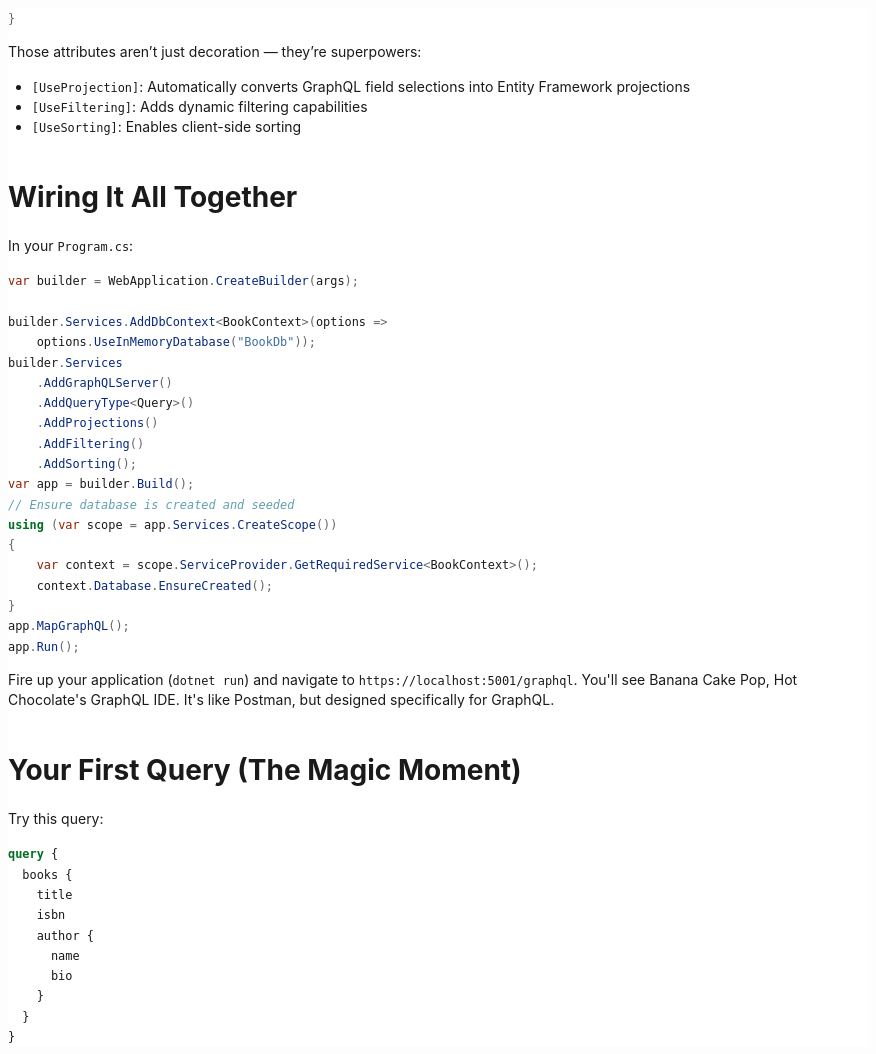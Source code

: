 ```csharp
}
```

Those attributes aren’t just decoration — they’re superpowers:

*   `[UseProjection]`: Automatically converts GraphQL field selections into Entity Framework projections
*   `[UseFiltering]`: Adds dynamic filtering capabilities
*   `[UseSorting]`: Enables client-side sorting

# Wiring It All Together

In your `Program.cs`:

```csharp
var builder = WebApplication.CreateBuilder(args);  
  
builder.Services.AddDbContext<BookContext>(options =>  
    options.UseInMemoryDatabase("BookDb"));  
builder.Services  
    .AddGraphQLServer()  
    .AddQueryType<Query>()  
    .AddProjections()  
    .AddFiltering()  
    .AddSorting();  
var app = builder.Build();  
// Ensure database is created and seeded  
using (var scope = app.Services.CreateScope())  
{  
    var context = scope.ServiceProvider.GetRequiredService<BookContext>();  
    context.Database.EnsureCreated();  
}  
app.MapGraphQL();  
app.Run();
```

Fire up your application (`dotnet run`) and navigate to `https://localhost:5001/graphql`. You'll see Banana Cake Pop, Hot Chocolate's GraphQL IDE. It's like Postman, but designed specifically for GraphQL.

# Your First Query (The Magic Moment)

Try this query:

```graphql
query {  
  books {  
    title  
    isbn  
    author {  
      name  
      bio  
    }  
  }  
}
```
